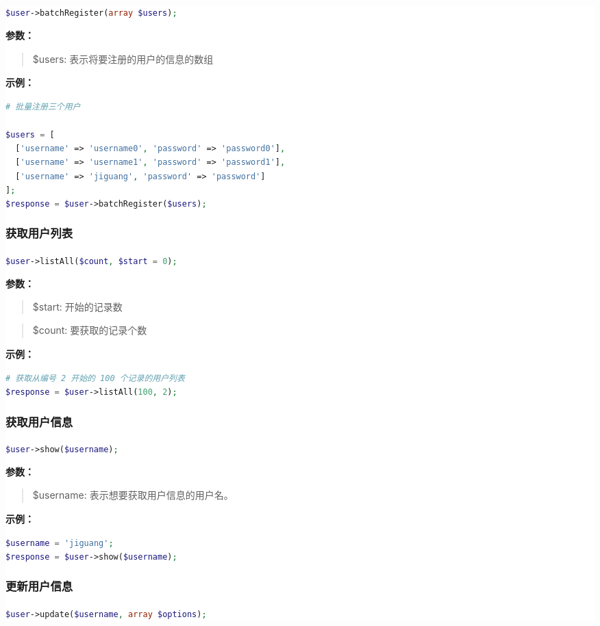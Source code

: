 ```php
$user->batchRegister(array $users);
```

**参数：**

> $users: 表示将要注册的用户的信息的数组

**示例：**

```php
# 批量注册三个用户

$users = [
  ['username' => 'username0', 'password' => 'password0'],
  ['username' => 'username1', 'password' => 'password1'],
  ['username' => 'jiguang', 'password' => 'password']
];
$response = $user->batchRegister($users);
```

### 获取用户列表

```php
$user->listAll($count, $start = 0);
```

**参数：**

> $start: 开始的记录数

> $count: 要获取的记录个数

**示例：**

```php
# 获取从编号 2 开始的 100 个记录的用户列表
$response = $user->listAll(100, 2);
```

### 获取用户信息

```php
$user->show($username);
```

**参数：**

> $username: 表示想要获取用户信息的用户名。

**示例：**

```php
$username = 'jiguang';
$response = $user->show($username);
```

### 更新用户信息

```php
$user->update($username, array $options);
```
